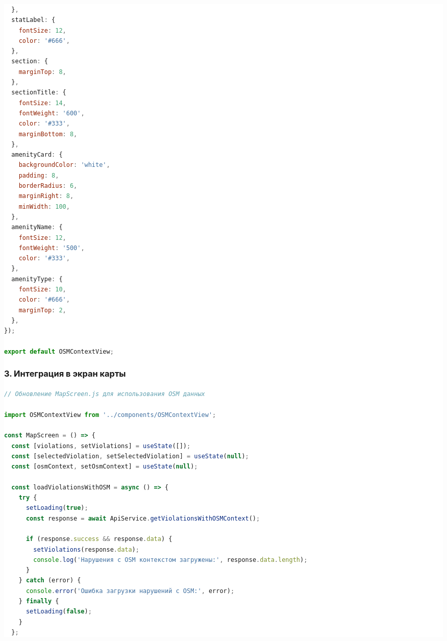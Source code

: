 ```javascript
  },
  statLabel: {
    fontSize: 12,
    color: '#666',
  },
  section: {
    marginTop: 8,
  },
  sectionTitle: {
    fontSize: 14,
    fontWeight: '600',
    color: '#333',
    marginBottom: 8,
  },
  amenityCard: {
    backgroundColor: 'white',
    padding: 8,
    borderRadius: 6,
    marginRight: 8,
    minWidth: 100,
  },
  amenityName: {
    fontSize: 12,
    fontWeight: '500',
    color: '#333',
  },
  amenityType: {
    fontSize: 10,
    color: '#666',
    marginTop: 2,
  },
});

export default OSMContextView;
```

### 3. Интеграция в экран карты

```javascript
// Обновление MapScreen.js для использования OSM данных

import OSMContextView from '../components/OSMContextView';

const MapScreen = () => {
  const [violations, setViolations] = useState([]);
  const [selectedViolation, setSelectedViolation] = useState(null);
  const [osmContext, setOsmContext] = useState(null);

  const loadViolationsWithOSM = async () => {
    try {
      setLoading(true);
      const response = await ApiService.getViolationsWithOSMContext();
      
      if (response.success && response.data) {
        setViolations(response.data);
        console.log('Нарушения с OSM контекстом загружены:', response.data.length);
      }
    } catch (error) {
      console.error('Ошибка загрузки нарушений с OSM:', error);
    } finally {
      setLoading(false);
    }
  };
```